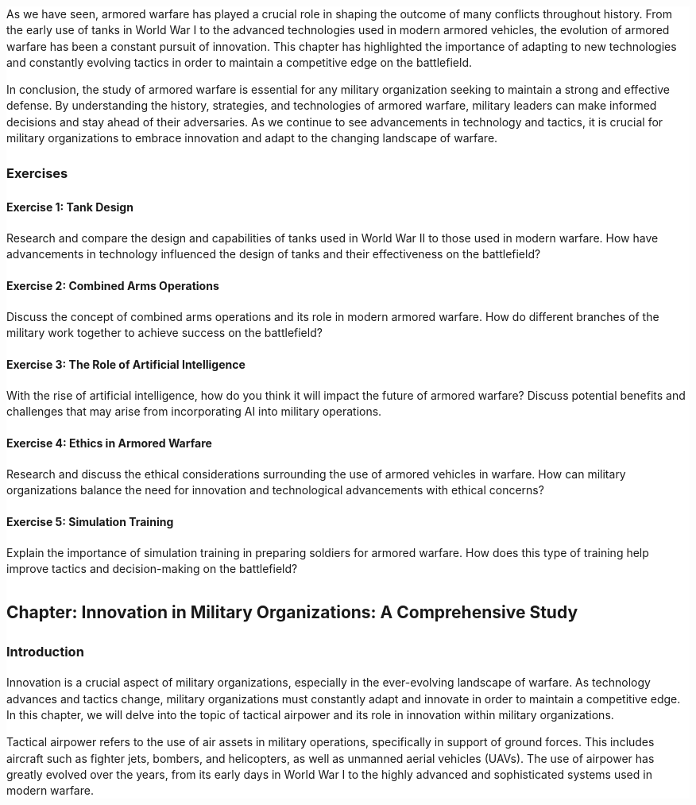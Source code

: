 As we have seen, armored warfare has played a crucial role in shaping the outcome of many conflicts throughout history. From the early use of tanks in World War I to the advanced technologies used in modern armored vehicles, the evolution of armored warfare has been a constant pursuit of innovation. This chapter has highlighted the importance of adapting to new technologies and constantly evolving tactics in order to maintain a competitive edge on the battlefield.

In conclusion, the study of armored warfare is essential for any military organization seeking to maintain a strong and effective defense. By understanding the history, strategies, and technologies of armored warfare, military leaders can make informed decisions and stay ahead of their adversaries. As we continue to see advancements in technology and tactics, it is crucial for military organizations to embrace innovation and adapt to the changing landscape of warfare.

### Exercises
#### Exercise 1: Tank Design
Research and compare the design and capabilities of tanks used in World War II to those used in modern warfare. How have advancements in technology influenced the design of tanks and their effectiveness on the battlefield?

#### Exercise 2: Combined Arms Operations
Discuss the concept of combined arms operations and its role in modern armored warfare. How do different branches of the military work together to achieve success on the battlefield?

#### Exercise 3: The Role of Artificial Intelligence
With the rise of artificial intelligence, how do you think it will impact the future of armored warfare? Discuss potential benefits and challenges that may arise from incorporating AI into military operations.

#### Exercise 4: Ethics in Armored Warfare
Research and discuss the ethical considerations surrounding the use of armored vehicles in warfare. How can military organizations balance the need for innovation and technological advancements with ethical concerns?

#### Exercise 5: Simulation Training
Explain the importance of simulation training in preparing soldiers for armored warfare. How does this type of training help improve tactics and decision-making on the battlefield?


## Chapter: Innovation in Military Organizations: A Comprehensive Study

### Introduction

Innovation is a crucial aspect of military organizations, especially in the ever-evolving landscape of warfare. As technology advances and tactics change, military organizations must constantly adapt and innovate in order to maintain a competitive edge. In this chapter, we will delve into the topic of tactical airpower and its role in innovation within military organizations.

Tactical airpower refers to the use of air assets in military operations, specifically in support of ground forces. This includes aircraft such as fighter jets, bombers, and helicopters, as well as unmanned aerial vehicles (UAVs). The use of airpower has greatly evolved over the years, from its early days in World War I to the highly advanced and sophisticated systems used in modern warfare.
